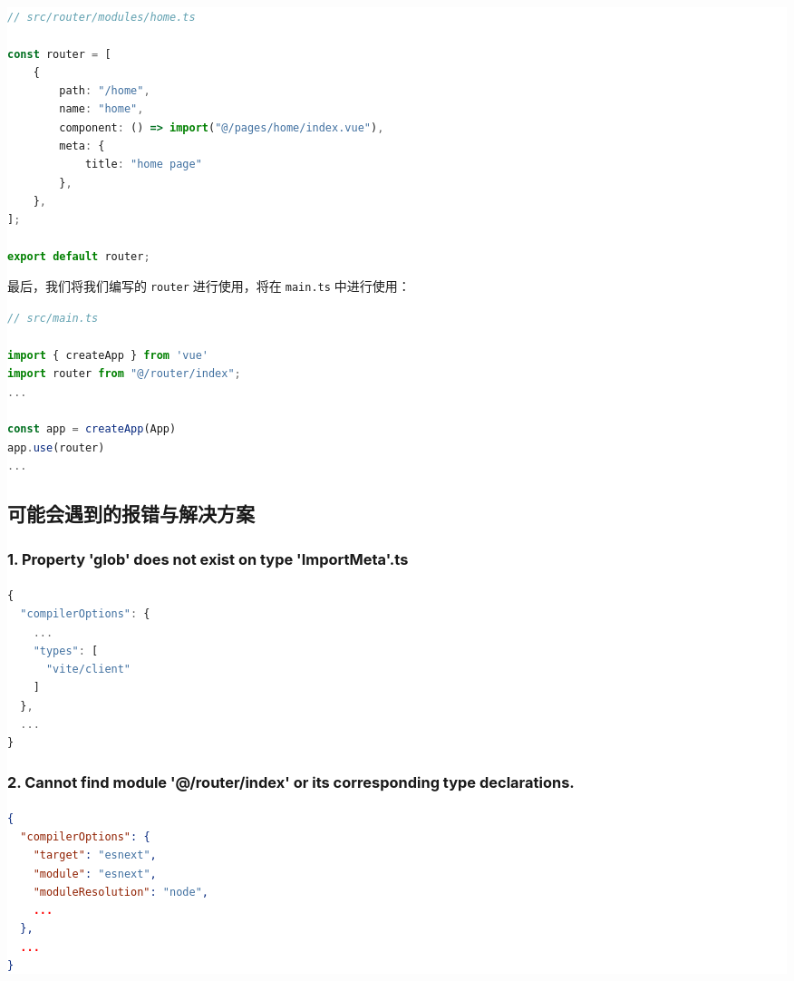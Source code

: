 ```ts
// src/router/modules/home.ts

const router = [
    {
        path: "/home",
        name: "home",
        component: () => import("@/pages/home/index.vue"),
        meta: {
            title: "home page"
        },
    },
];

export default router;
```

最后，我们将我们编写的 `router` 进行使用，将在 `main.ts` 中进行使用：

```ts
// src/main.ts

import { createApp } from 'vue'
import router from "@/router/index";
...

const app = createApp(App)
app.use(router)
...

```

## 可能会遇到的报错与解决方案

### 1. Property 'glob' does not exist on type 'ImportMeta'.ts

```ts
{
  "compilerOptions": {
    ...
    "types": [
      "vite/client"
    ]
  },
  ...
}
```

### 2. Cannot find module '@/router/index' or its corresponding type declarations.

```json
{
  "compilerOptions": {
    "target": "esnext",
    "module": "esnext",
    "moduleResolution": "node",
    ...
  },
  ...
}
```
